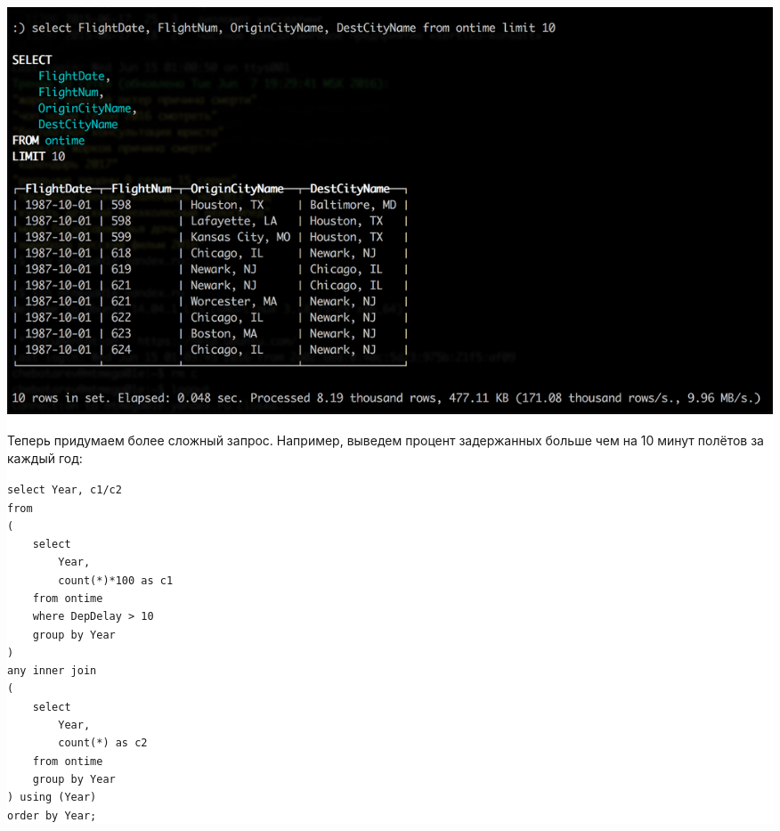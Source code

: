 ![](images/something.png)

Теперь придумаем более сложный запрос. Например, выведем процент задержанных больше чем на 10 минут полётов за каждый год:
```
select Year, c1/c2
from
(
	select
		Year,
		count(*)*100 as c1
	from ontime
	where DepDelay > 10
	group by Year
)
any inner join
(
	select
		Year,
		count(*) as c2
	from ontime
	group by Year
) using (Year)
order by Year;
```
